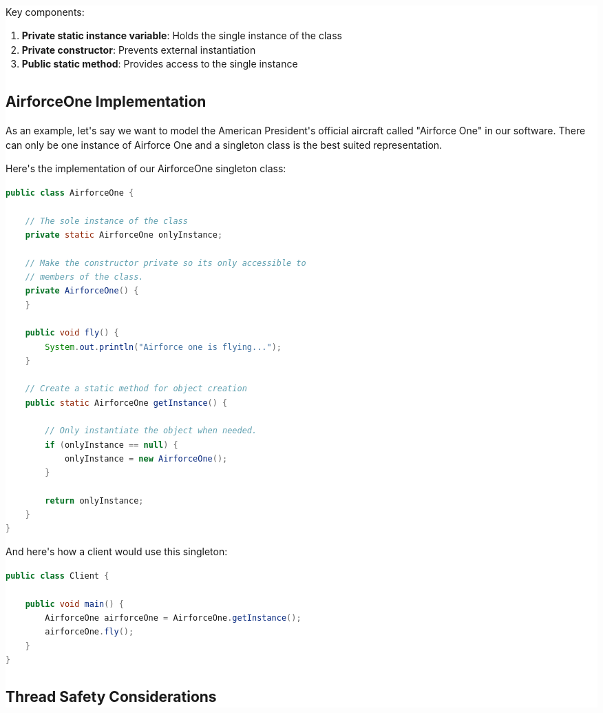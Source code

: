 Key components:
1. **Private static instance variable**: Holds the single instance of the class
2. **Private constructor**: Prevents external instantiation
3. **Public static method**: Provides access to the single instance

## AirforceOne Implementation

As an example, let's say we want to model the American President's official aircraft called "Airforce One" in our software. There can only be one instance of Airforce One and a singleton class is the best suited representation.

Here's the implementation of our AirforceOne singleton class:

```java
public class AirforceOne {

    // The sole instance of the class
    private static AirforceOne onlyInstance;

    // Make the constructor private so its only accessible to
    // members of the class.
    private AirforceOne() {
    }

    public void fly() {
        System.out.println("Airforce one is flying...");
    }

    // Create a static method for object creation
    public static AirforceOne getInstance() {

        // Only instantiate the object when needed.
        if (onlyInstance == null) {
            onlyInstance = new AirforceOne();
        }

        return onlyInstance;
    }
}
```

And here's how a client would use this singleton:

```java
public class Client {

    public void main() {
        AirforceOne airforceOne = AirforceOne.getInstance();
        airforceOne.fly();
    }
}
```

## Thread Safety Considerations
